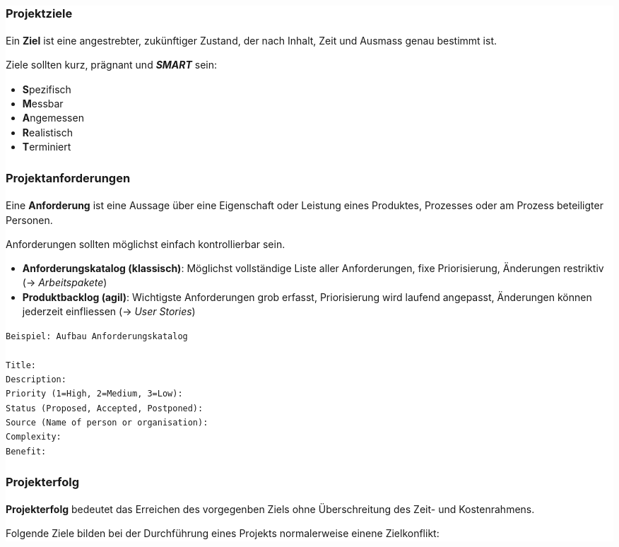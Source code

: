 
### Projektziele

Ein **Ziel** ist eine angestrebter, zukünftiger Zustand, der nach Inhalt, Zeit und Ausmass genau bestimmt ist.

Ziele sollten kurz, prägnant und **_SMART_** sein:

* **S**pezifisch
* **M**essbar
* **A**ngemessen
* **R**ealistisch
* **T**erminiert

### Projektanforderungen

Eine **Anforderung** ist eine Aussage über eine Eigenschaft oder Leistung eines Produktes, Prozesses oder am Prozess beteiligter Personen.

Anforderungen sollten möglichst einfach kontrollierbar sein.

* **Anforderungskatalog (klassisch)**: Möglichst vollständige Liste aller Anforderungen, fixe Priorisierung, Änderungen restriktiv (→ _Arbeitspakete_)
* **Produktbacklog (agil)**: Wichtigste Anforderungen grob erfasst, Priorisierung wird laufend angepasst, Änderungen können jederzeit einfliessen (→ _User Stories_)


```
Beispiel: Aufbau Anforderungskatalog

Title:
Description:
Priority (1=High, 2=Medium, 3=Low):
Status (Proposed, Accepted, Postponed):
Source (Name of person or organisation):
Complexity:
Benefit:
```

### Projekterfolg

**Projekterfolg** bedeutet das Erreichen des vorgegenben Ziels ohne Überschreitung des Zeit- und Kostenrahmens.

Folgende Ziele bilden bei der Durchführung eines Projekts normalerweise einene Zielkonflikt:
